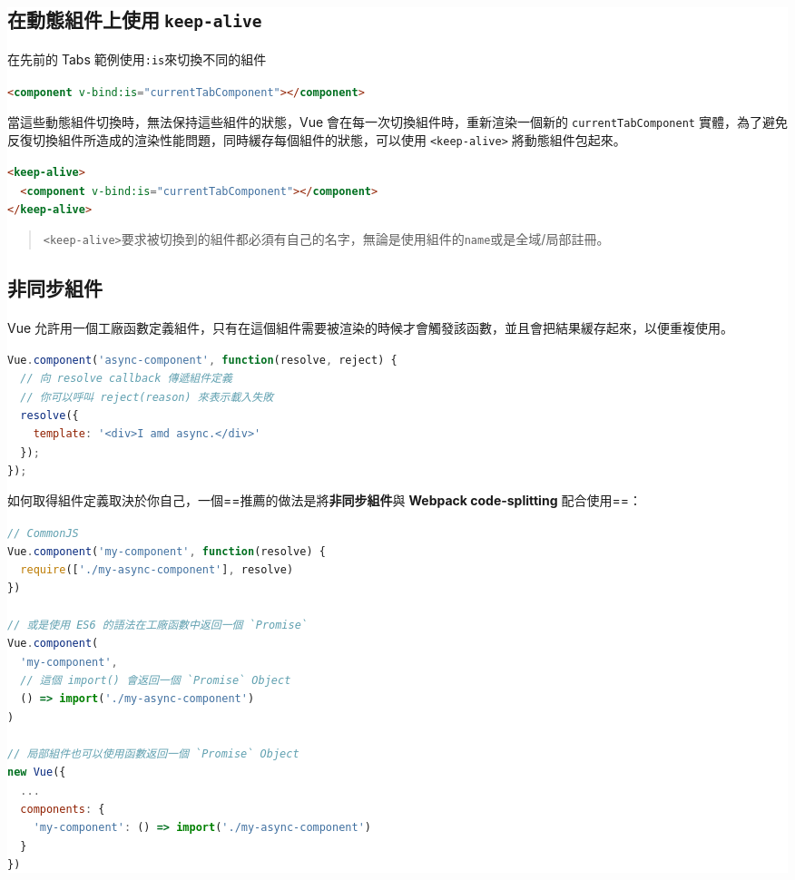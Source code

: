 
## 在動態組件上使用 `keep-alive`

在先前的 Tabs 範例使用`:is`來切換不同的組件

```html
<component v-bind:is="currentTabComponent"></component>
```

當這些動態組件切換時，無法保持這些組件的狀態，Vue 會在每一次切換組件時，重新渲染一個新的 `currentTabComponent` 實體，為了避免反復切換組件所造成的渲染性能問題，同時緩存每個組件的狀態，可以使用 `<keep-alive>` 將動態組件包起來。

```html
<keep-alive>
  <component v-bind:is="currentTabComponent"></component>
</keep-alive>
```

> `<keep-alive>`要求被切換到的組件都必須有自己的名字，無論是使用組件的`name`或是全域/局部註冊。

## 非同步組件

Vue 允許用一個工廠函數定義組件，只有在這個組件需要被渲染的時候才會觸發該函數，並且會把結果緩存起來，以便重複使用。

```js
Vue.component('async-component', function(resolve, reject) {
  // 向 resolve callback 傳遞組件定義
  // 你可以呼叫 reject(reason) 來表示載入失敗
  resolve({
    template: '<div>I amd async.</div>'
  });
});
```

如何取得組件定義取決於你自己，一個==推薦的做法是將**非同步組件**與 **Webpack code-splitting** 配合使用==：

```js
// CommonJS
Vue.component('my-component', function(resolve) {
  require(['./my-async-component'], resolve)
})

// 或是使用 ES6 的語法在工廠函數中返回一個 `Promise`
Vue.component(
  'my-component',
  // 這個 import() 會返回一個 `Promise` Object
  () => import('./my-async-component')
)

// 局部組件也可以使用函數返回一個 `Promise` Object
new Vue({
  ...
  components: {
    'my-component': () => import('./my-async-component')
  }
})
```
